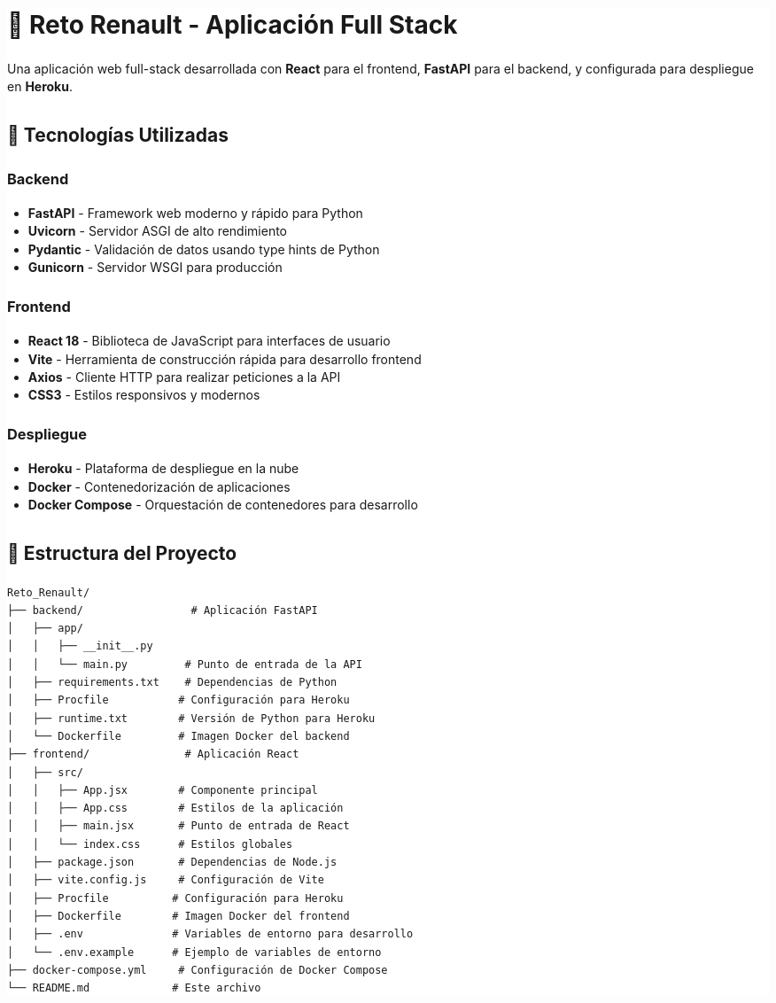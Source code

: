 # 🚗 Reto Renault - Aplicación Full Stack

Una aplicación web full-stack desarrollada con **React** para el frontend, **FastAPI** para el backend, y configurada para despliegue en **Heroku**.

## 🚀 Tecnologías Utilizadas

### Backend
- **FastAPI** - Framework web moderno y rápido para Python
- **Uvicorn** - Servidor ASGI de alto rendimiento
- **Pydantic** - Validación de datos usando type hints de Python
- **Gunicorn** - Servidor WSGI para producción

### Frontend
- **React 18** - Biblioteca de JavaScript para interfaces de usuario
- **Vite** - Herramienta de construcción rápida para desarrollo frontend
- **Axios** - Cliente HTTP para realizar peticiones a la API
- **CSS3** - Estilos responsivos y modernos

### Despliegue
- **Heroku** - Plataforma de despliegue en la nube
- **Docker** - Contenedorización de aplicaciones
- **Docker Compose** - Orquestación de contenedores para desarrollo

## 📁 Estructura del Proyecto

```
Reto_Renault/
├── backend/                 # Aplicación FastAPI
│   ├── app/
│   │   ├── __init__.py
│   │   └── main.py         # Punto de entrada de la API
│   ├── requirements.txt    # Dependencias de Python
│   ├── Procfile           # Configuración para Heroku
│   ├── runtime.txt        # Versión de Python para Heroku
│   └── Dockerfile         # Imagen Docker del backend
├── frontend/               # Aplicación React
│   ├── src/
│   │   ├── App.jsx        # Componente principal
│   │   ├── App.css        # Estilos de la aplicación
│   │   ├── main.jsx       # Punto de entrada de React
│   │   └── index.css      # Estilos globales
│   ├── package.json       # Dependencias de Node.js
│   ├── vite.config.js     # Configuración de Vite
│   ├── Procfile          # Configuración para Heroku
│   ├── Dockerfile        # Imagen Docker del frontend
│   ├── .env              # Variables de entorno para desarrollo
│   └── .env.example      # Ejemplo de variables de entorno
├── docker-compose.yml     # Configuración de Docker Compose
└── README.md             # Este archivo
```
